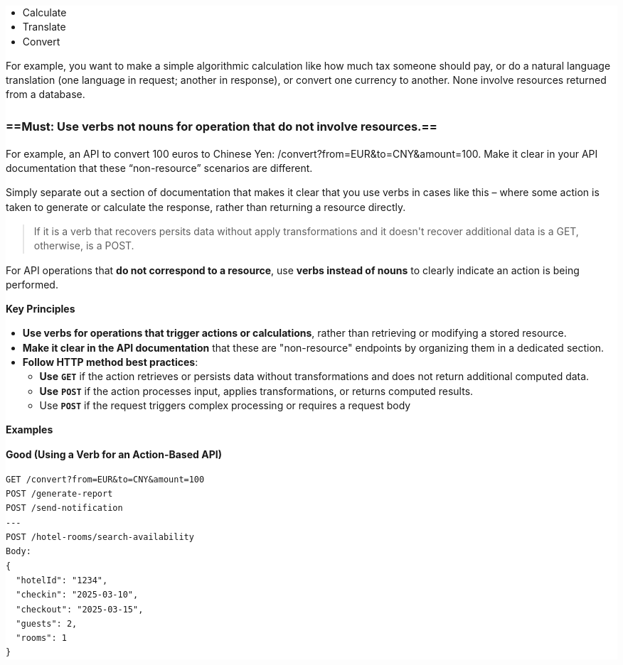 - Calculate
- Translate
- Convert

For example, you want to make a simple algorithmic calculation like how much tax someone should pay, or do a natural language translation (one language in request; another in response), or convert one currency to another. None involve resources returned from a database.

### ==Must: Use verbs not nouns for operation that do not involve resources.==

For example, an API to convert 100 euros to Chinese Yen: /convert?from=EUR\&to=CNY\&amount=100. Make it clear in your API documentation that these “non-resource” scenarios are different.&#x20;

Simply separate out a section of documentation that makes it clear that you use verbs in cases like this – where some action is taken to generate or calculate the response, rather than returning a resource directly.

> If it is a verb that recovers persits data without apply transformations and it doesn't recover additional data is a GET, otherwise, is a POST.

For API operations that **do not correspond to a resource**, use **verbs instead of nouns** to clearly indicate an action is being performed.

**Key Principles**

- **Use verbs for operations that trigger actions or calculations**, rather than retrieving or modifying a stored resource.
- **Make it clear in the API documentation** that these are "non-resource" endpoints by organizing them in a dedicated section.
- **Follow HTTP method best practices**:
    - **Use** **`GET`** if the action retrieves or persists data without transformations and does not return additional computed data.
    - **Use** **`POST`** if the action processes input, applies transformations, or returns computed results.
    - Use **`POST`** if the request triggers complex processing or requires a request body

**Examples**

**Good (Using a Verb for an Action-Based API)**

```http
GET /convert?from=EUR&to=CNY&amount=100  
POST /generate-report  
POST /send-notification  
---
POST /hotel-rooms/search-availability 
Body:
{
  "hotelId": "1234",
  "checkin": "2025-03-10",
  "checkout": "2025-03-15",
  "guests": 2,
  "rooms": 1
}
```
